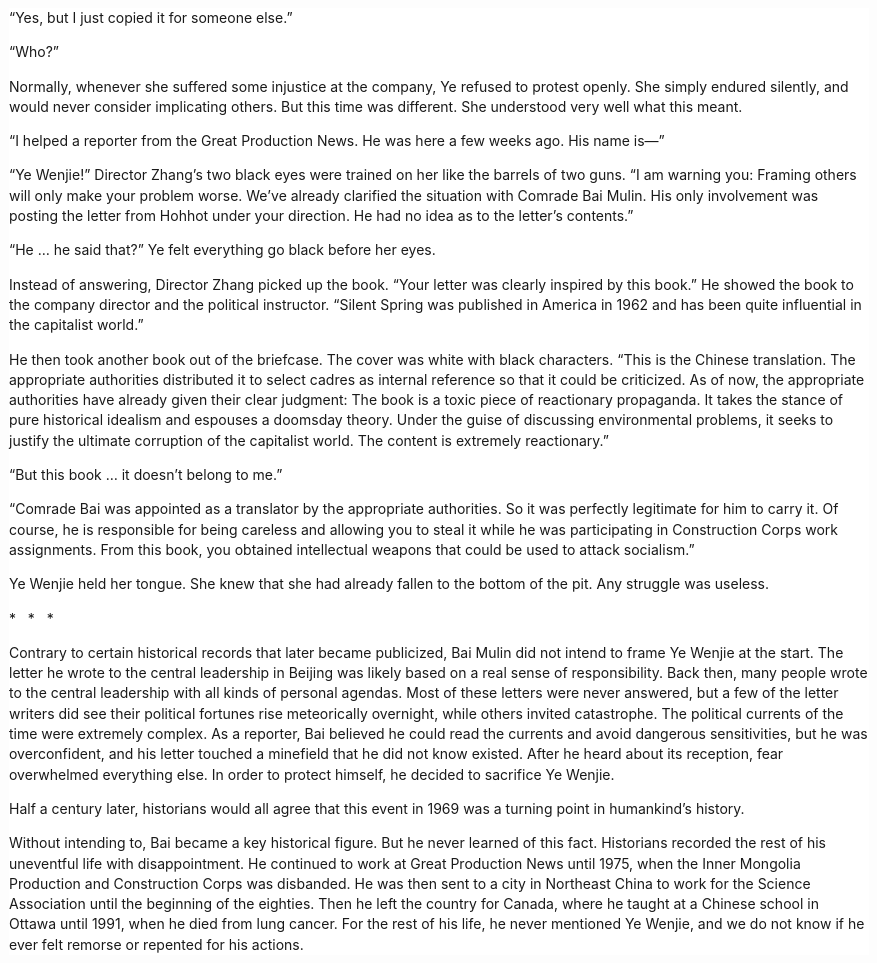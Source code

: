 “Yes, but I just copied it for someone else.”

“Who?”

Normally, whenever she suffered some injustice at the company, Ye refused to protest openly. She simply endured silently, and would never consider implicating others. But this time was different. She understood very well what this meant.

“I helped a reporter from the Great Production News. He was here a few weeks ago. His name is—”

“Ye Wenjie!” Director Zhang’s two black eyes were trained on her like the barrels of two guns. “I am warning you: Framing others will only make your problem worse. We’ve already clarified the situation with Comrade Bai Mulin. His only involvement was posting the letter from Hohhot under your direction. He had no idea as to the letter’s contents.”

“He … he said that?” Ye felt everything go black before her eyes.

Instead of answering, Director Zhang picked up the book. “Your letter was clearly inspired by this book.” He showed the book to the company director and the political instructor. “Silent Spring was published in America in 1962 and has been quite influential in the capitalist world.”

He then took another book out of the briefcase. The cover was white with black characters. “This is the Chinese translation. The appropriate authorities distributed it to select cadres as internal reference so that it could be criticized. As of now, the appropriate authorities have already given their clear judgment: The book is a toxic piece of reactionary propaganda. It takes the stance of pure historical idealism and espouses a doomsday theory. Under the guise of discussing environmental problems, it seeks to justify the ultimate corruption of the capitalist world. The content is extremely reactionary.”

“But this book … it doesn’t belong to me.”

“Comrade Bai was appointed as a translator by the appropriate authorities. So it was perfectly legitimate for him to carry it. Of course, he is responsible for being careless and allowing you to steal it while he was participating in Construction Corps work assignments. From this book, you obtained intellectual weapons that could be used to attack socialism.”

Ye Wenjie held her tongue. She knew that she had already fallen to the bottom of the pit. Any struggle was useless.

*   *   *

Contrary to certain historical records that later became publicized, Bai Mulin did not intend to frame Ye Wenjie at the start. The letter he wrote to the central leadership in Beijing was likely based on a real sense of responsibility. Back then, many people wrote to the central leadership with all kinds of personal agendas. Most of these letters were never answered, but a few of the letter writers did see their political fortunes rise meteorically overnight, while others invited catastrophe. The political currents of the time were extremely complex. As a reporter, Bai believed he could read the currents and avoid dangerous sensitivities, but he was overconfident, and his letter touched a minefield that he did not know existed. After he heard about its reception, fear overwhelmed everything else. In order to protect himself, he decided to sacrifice Ye Wenjie.

Half a century later, historians would all agree that this event in 1969 was a turning point in humankind’s history.

Without intending to, Bai became a key historical figure. But he never learned of this fact. Historians recorded the rest of his uneventful life with disappointment. He continued to work at Great Production News until 1975, when the Inner Mongolia Production and Construction Corps was disbanded. He was then sent to a city in Northeast China to work for the Science Association until the beginning of the eighties. Then he left the country for Canada, where he taught at a Chinese school in Ottawa until 1991, when he died from lung cancer. For the rest of his life, he never mentioned Ye Wenjie, and we do not know if he ever felt remorse or repented for his actions.
